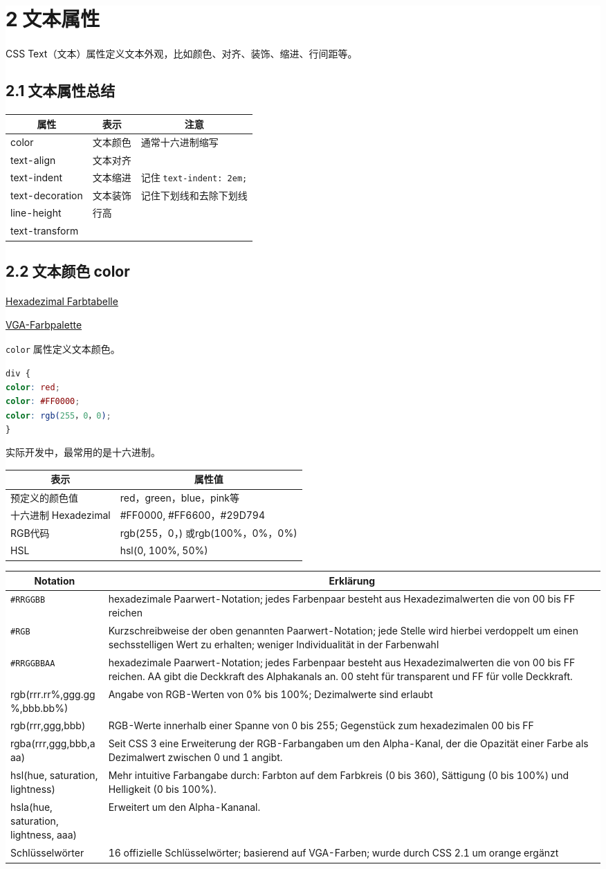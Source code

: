 # 2 文本属性

CSS Text（文本）属性定义文本外观，比如颜色、对齐、装饰、缩进、行间距等。

## 2.1 文本属性总结

| 属性              | 表示   | 注意                     |
| --------------- | ---- | ---------------------- |
| color           | 文本颜色 | 通常十六进制缩写               |
| text-align      | 文本对齐 |                        |
| text-indent     | 文本缩进 | 记住 `text-indent: 2em;` |
| text-decoration | 文本装饰 | 记住下划线和去除下划线            |
| line-height     | 行高   |                  
|text-transform ||

## 2.2 文本颜色 color

[Hexadezimal Farbtabelle](http://www.klickdichschlau.at/contentfiles/html/Farbtabelle.htm)

[VGA-Farbpalette](http://de.selfhtml.org/diverses/anzeige/farbnamen_16.htm)

`color` 属性定义文本颜色。

```css
div {
color: red;
color: #FF0000;
color: rgb(255，0，0);
}
```

实际开发中，最常用的是十六进制。

| 表示      | 属性值                          |
| ------- | ---------------------------- |
| 预定义的颜色值 | red，green，blue，pink等         |
| 十六进制 Hexadezimal    | #FF0000, #FF6600，#29D794     |
| RGB代码   | rgb(255，0，) 或rgb(100%，0%，0%) |
|HSL| hsl(0, 100%, 50%) |

|Notation|Erklärung|
|--|--|
|`#RRGGBB`|hexadezimale Paarwert-Notation; jedes Farbenpaar besteht aus Hexadezimalwerten die von 00 bis FF reichen|
|`#RGB`|Kurzschreibweise der oben genannten Paarwert-Notation; jede Stelle wird hierbei verdoppelt um einen sechsstelligen Wert zu erhalten; weniger Individualität in der Farbenwahl|
|`#RRGGBBAA`|hexadezimale Paarwert-Notation; jedes Farbenpaar besteht aus Hexadezimalwerten die von 00 bis FF reichen. AA gibt die Deckkraft des Alphakanals an. 00 steht für transparent und FF für volle Deckkraft.|
|rgb(rrr.rr%,ggg.gg%,bbb.bb%)|Angabe von RGB-Werten von 0% bis 100%; Dezimalwerte sind erlaubt|
|rgb(rrr,ggg,bbb)|RGB-Werte innerhalb einer Spanne von 0 bis 255; Gegenstück zum hexadezimalen 00 bis FF|
|rgba(rrr,ggg,bbb,aaa)|Seit CSS 3 eine Erweiterung der RGB-Farbangaben um den Alpha-Kanal, der die Opazität einer Farbe als Dezimalwert zwischen 0 und 1 angibt.|
|hsl(hue, saturation, lightness)|Mehr intuitive Farbangabe durch: Farbton auf dem Farbkreis (0 bis 360), Sättigung (0 bis 100%) und Helligkeit (0 bis 100%).|
|hsla(hue, saturation, lightness, aaa)|Erweitert um den Alpha-Kananal.|
|Schlüsselwörter|16 offizielle Schlüsselwörter; basierend auf VGA-Farben; wurde durch CSS 2.1 um orange ergänzt|
